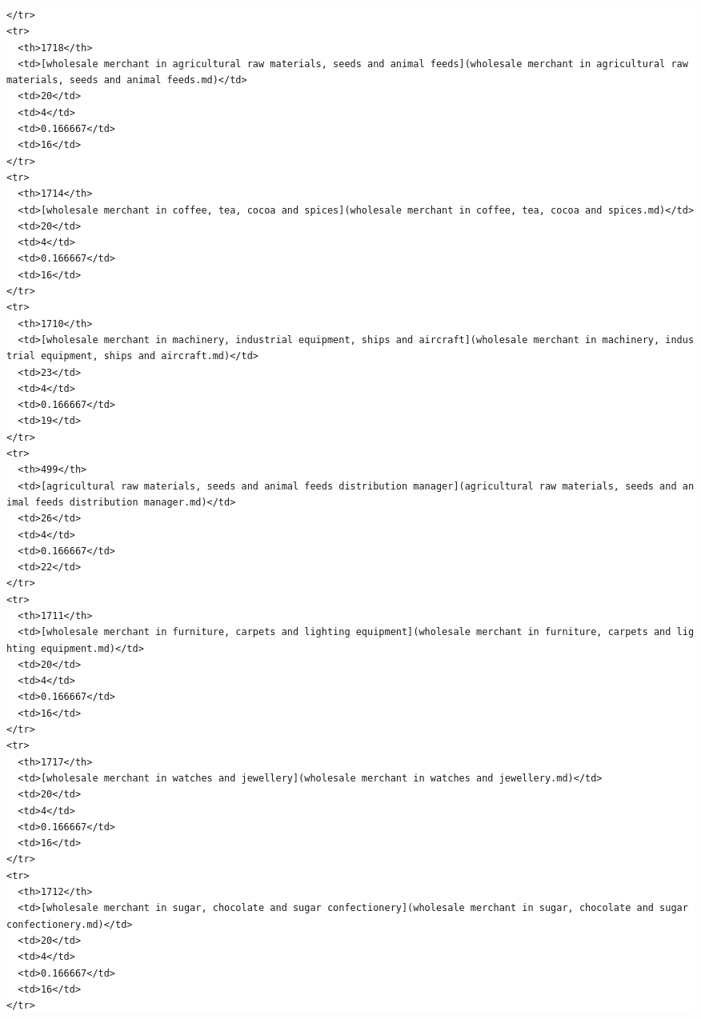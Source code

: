     </tr>
    <tr>
      <th>1718</th>
      <td>[wholesale merchant in agricultural raw materials, seeds and animal feeds](wholesale merchant in agricultural raw materials, seeds and animal feeds.md)</td>
      <td>20</td>
      <td>4</td>
      <td>0.166667</td>
      <td>16</td>
    </tr>
    <tr>
      <th>1714</th>
      <td>[wholesale merchant in coffee, tea, cocoa and spices](wholesale merchant in coffee, tea, cocoa and spices.md)</td>
      <td>20</td>
      <td>4</td>
      <td>0.166667</td>
      <td>16</td>
    </tr>
    <tr>
      <th>1710</th>
      <td>[wholesale merchant in machinery, industrial equipment, ships and aircraft](wholesale merchant in machinery, industrial equipment, ships and aircraft.md)</td>
      <td>23</td>
      <td>4</td>
      <td>0.166667</td>
      <td>19</td>
    </tr>
    <tr>
      <th>499</th>
      <td>[agricultural raw materials, seeds and animal feeds distribution manager](agricultural raw materials, seeds and animal feeds distribution manager.md)</td>
      <td>26</td>
      <td>4</td>
      <td>0.166667</td>
      <td>22</td>
    </tr>
    <tr>
      <th>1711</th>
      <td>[wholesale merchant in furniture, carpets and lighting equipment](wholesale merchant in furniture, carpets and lighting equipment.md)</td>
      <td>20</td>
      <td>4</td>
      <td>0.166667</td>
      <td>16</td>
    </tr>
    <tr>
      <th>1717</th>
      <td>[wholesale merchant in watches and jewellery](wholesale merchant in watches and jewellery.md)</td>
      <td>20</td>
      <td>4</td>
      <td>0.166667</td>
      <td>16</td>
    </tr>
    <tr>
      <th>1712</th>
      <td>[wholesale merchant in sugar, chocolate and sugar confectionery](wholesale merchant in sugar, chocolate and sugar confectionery.md)</td>
      <td>20</td>
      <td>4</td>
      <td>0.166667</td>
      <td>16</td>
    </tr>